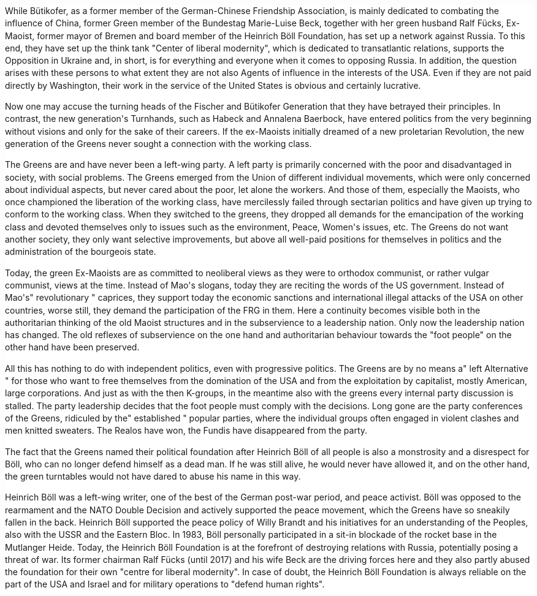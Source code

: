 While Bütikofer, as a former member of the German-Chinese Friendship Association, is mainly dedicated to combating the influence of China, former Green member of the Bundestag Marie-Luise Beck, together with her green husband Ralf Fücks, Ex-Maoist, former mayor of Bremen and board member of the Heinrich Böll Foundation, has set up a network against Russia. To this end, they have set up the think tank "Center of liberal modernity", which is dedicated to transatlantic relations, supports the Opposition in Ukraine and, in short, is for everything and everyone when it comes to opposing Russia. In addition, the question arises with these persons to what extent they are not also Agents of influence in the interests of the USA. Even if they are not paid directly by Washington, their work in the service of the United States is obvious and certainly lucrative.

Now one may accuse the turning heads of the Fischer and Bütikofer Generation that they have betrayed their principles. In contrast, the new generation's Turnhands, such as Habeck and Annalena Baerbock, have entered politics from the very beginning without visions and only for the sake of their careers. If the ex-Maoists initially dreamed of a new proletarian Revolution, the new generation of the Greens never sought a connection with the working class.

The Greens are and have never been a left-wing party. A left party is primarily concerned with the poor and disadvantaged in society, with social problems. The Greens emerged from the Union of different individual movements, which were only concerned about individual aspects, but never cared about the poor, let alone the workers. And those of them, especially the Maoists, who once championed the liberation of the working class, have mercilessly failed through sectarian politics and have given up trying to conform to the working class. When they switched to the greens, they dropped all demands for the emancipation of the working class and devoted themselves only to issues such as the environment, Peace, Women's issues, etc. The Greens do not want another society, they only want selective improvements, but above all well-paid positions for themselves in politics and the administration of the bourgeois state.

Today, the green Ex-Maoists are as committed to neoliberal views as they were to orthodox communist, or rather vulgar communist, views at the time. Instead of Mao's slogans, today they are reciting the words of the US government. Instead of Mao's" revolutionary " caprices, they support today the economic sanctions and international illegal attacks of the USA on other countries, worse still, they demand the participation of the FRG in them.
Here a continuity becomes visible both in the authoritarian thinking of the old Maoist structures and in the subservience to a leadership nation. Only now the leadership nation has changed. The old reflexes of subservience on the one hand and authoritarian behaviour towards the "foot people" on the other hand have been preserved.

All this has nothing to do with independent politics, even with progressive politics. The Greens are by no means a" left Alternative " for those who want to free themselves from the domination of the USA and from the exploitation by capitalist, mostly American, large corporations. And just as with the then K-groups, in the meantime also with the greens every internal party discussion is stalled. The party leadership decides that the foot people must comply with the decisions. Long gone are the party conferences of the Greens, ridiculed by the" established " popular parties, where the individual groups often engaged in violent clashes and men knitted sweaters. The Realos have won, the Fundis have disappeared from the party.

The fact that the Greens named their political foundation after Heinrich Böll of all people is also a monstrosity and a disrespect for Böll, who can no longer defend himself as a dead man. If he was still alive, he would never have allowed it, and on the other hand, the green turntables would not have dared to abuse his name in this way.

Heinrich Böll was a left-wing writer, one of the best of the German post-war period, and peace activist. Böll was opposed to the rearmament and the NATO Double Decision and actively supported the peace movement, which the Greens have so sneakily fallen in the back. Heinrich Böll supported the peace policy of Willy Brandt and his initiatives for an understanding of the Peoples, also with the USSR and the Eastern Bloc. In 1983, Böll personally participated in a sit-in blockade of the rocket base in the Mutlanger Heide. Today, the Heinrich Böll Foundation is at the forefront of destroying relations with Russia, potentially posing a threat of war. Its former chairman Ralf Fücks (until 2017) and his wife Beck are the driving forces here and they also partly abused the foundation for their own "centre for liberal modernity". In case of doubt, the Heinrich Böll Foundation is always reliable on the part of the USA and Israel and for military operations to "defend human rights".
